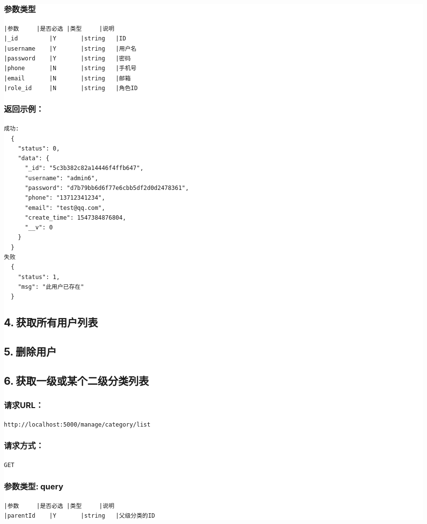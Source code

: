 ### 参数类型

	|参数		|是否必选 |类型     |说明
	|_id         |Y       |string   |ID
    |username    |Y       |string   |用户名
    |password    |Y       |string   |密码
    |phone       |N       |string   |手机号
    |email       |N       |string   |邮箱
    |role_id     |N       |string   |角色ID

### 返回示例：
	成功:
	  {
        "status": 0,
        "data": {
          "_id": "5c3b382c82a14446f4ffb647",
          "username": "admin6",
          "password": "d7b79bb6d6f77e6cbb5df2d0d2478361",
          "phone": "13712341234",
          "email": "test@qq.com",
          "create_time": 1547384876804,
          "__v": 0
        }
      }
	失败
	  {
        "status": 1,
        "msg": "此用户已存在"
      }
    
## 4. 获取所有用户列表
## 5. 删除用户
## 6. 获取一级或某个二级分类列表
### 请求URL：
	http://localhost:5000/manage/category/list

### 请求方式：
	GET

### 参数类型: query

	|参数		|是否必选 |类型     |说明
	|parentId    |Y       |string   |父级分类的ID
